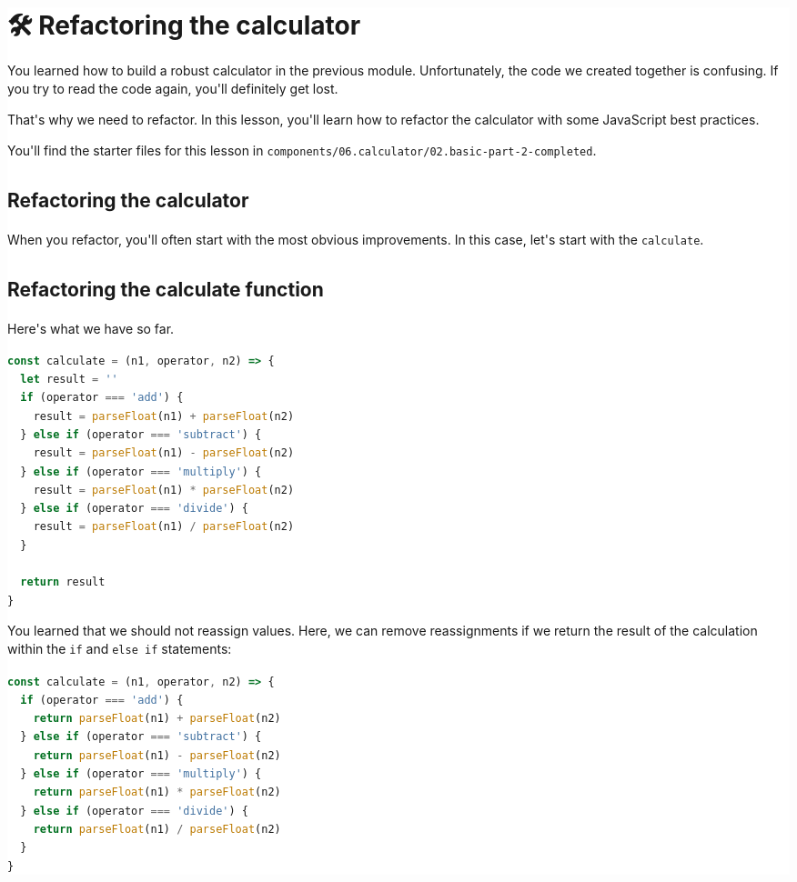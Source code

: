 # 🛠 Refactoring the calculator

You learned how to build a robust calculator in the previous module. Unfortunately, the code we created together is confusing. If you try to read the code again, you'll definitely get lost.

That's why we need to refactor. In this lesson, you'll learn how to refactor the calculator with some JavaScript best practices.

You'll find the starter files for this lesson in `components/06.calculator/02.basic-part-2-completed`.

## Refactoring the calculator

When you refactor, you'll often start with the most obvious improvements. In this case, let's start with the `calculate`.

## Refactoring the calculate function

Here's what we have so far.

```js
const calculate = (n1, operator, n2) => {
  let result = ''
  if (operator === 'add') {
    result = parseFloat(n1) + parseFloat(n2)
  } else if (operator === 'subtract') {
    result = parseFloat(n1) - parseFloat(n2)
  } else if (operator === 'multiply') {
    result = parseFloat(n1) * parseFloat(n2)
  } else if (operator === 'divide') {
    result = parseFloat(n1) / parseFloat(n2)
  }

  return result
}
```

You learned that we should not reassign values. Here, we can remove reassignments if we return the result of the calculation within the `if` and `else if` statements:

```js
const calculate = (n1, operator, n2) => {
  if (operator === 'add') {
    return parseFloat(n1) + parseFloat(n2)
  } else if (operator === 'subtract') {
    return parseFloat(n1) - parseFloat(n2)
  } else if (operator === 'multiply') {
    return parseFloat(n1) * parseFloat(n2)
  } else if (operator === 'divide') {
    return parseFloat(n1) / parseFloat(n2)
  }
}
```
